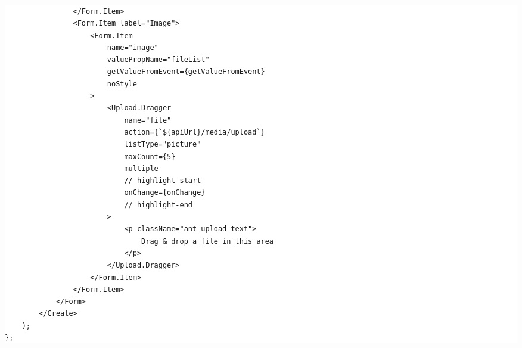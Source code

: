 ```tsx title="pages/posts/create.tsx"
                </Form.Item>
                <Form.Item label="Image">
                    <Form.Item
                        name="image"
                        valuePropName="fileList"
                        getValueFromEvent={getValueFromEvent}
                        noStyle
                    >
                        <Upload.Dragger
                            name="file"
                            action={`${apiUrl}/media/upload`}
                            listType="picture"
                            maxCount={5}
                            multiple
                            // highlight-start
                            onChange={onChange}
                            // highlight-end
                        >
                            <p className="ant-upload-text">
                                Drag & drop a file in this area
                            </p>
                        </Upload.Dragger>
                    </Form.Item>
                </Form.Item>
            </Form>
        </Create>
    );
};
```
